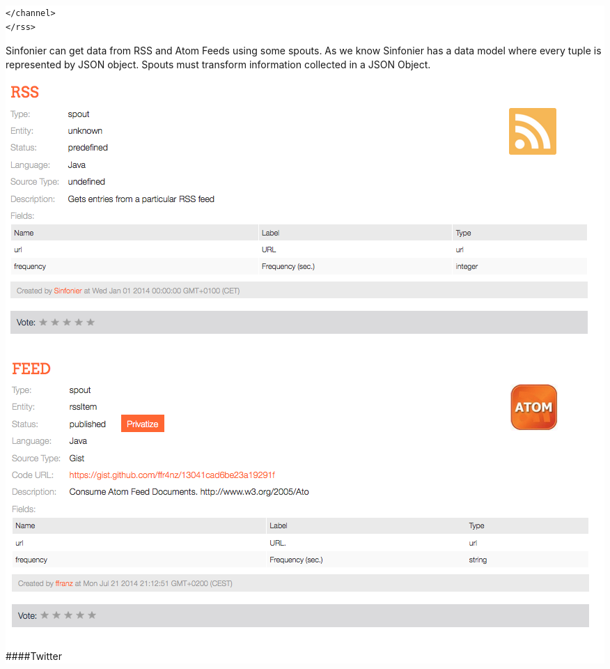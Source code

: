 	</channel>
	</rss>

Sinfonier can get data from RSS and Atom Feeds using some spouts. As we know Sinfonier has a data model where every tuple is represented by JSON object. Spouts must transform information collected in a JSON Object.

![Figure N - Sinfonier Topologies RSS Module](images/sinfonier_topologies_modules_rss.png "Figure N - Sinfonier Topologies RSS Module")

![Figure N - Sinfonier Topologies Feed Module](images/sinfonier_topologies_modules_feed.png "Figure N - Sinfonier Topologies Feed Module")

####<a name="section3.2.2"></a>Twitter
